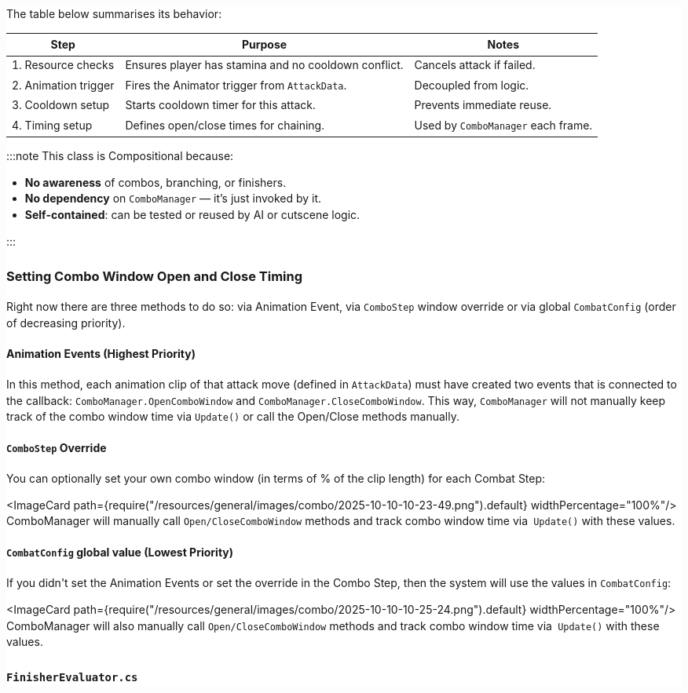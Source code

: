
The table below summarises its behavior:

| Step                 | Purpose                                              | Notes                              |
| -------------------- | ---------------------------------------------------- | ---------------------------------- |
| 1. Resource checks   | Ensures player has stamina and no cooldown conflict. | Cancels attack if failed.          |
| 2. Animation trigger | Fires the Animator trigger from `AttackData`.        | Decoupled from logic.              |
| 3. Cooldown setup    | Starts cooldown timer for this attack.               | Prevents immediate reuse.          |
| 4. Timing setup      | Defines open/close times for chaining.               | Used by `ComboManager` each frame. |

:::note
This class is Compositional because:

- **No awareness** of combos, branching, or finishers.
- **No dependency** on `ComboManager` — it’s just invoked by it.
- **Self-contained**: can be tested or reused by AI or cutscene logic.

:::

### Setting Combo Window Open and Close Timing

Right now there are three methods to do so: via Animation Event, via `ComboStep` window override or via global `CombatConfig` (order of decreasing priority).

#### Animation Events (Highest Priority)

In this method, each animation clip of that attack move (defined in `AttackData`) must have created two events that is connected to the callback: `ComboManager.OpenComboWindow` and `ComboManager.CloseComboWindow`. This way, `ComboManager` will <span class="orange-bold">not</span> manually keep track of the combo window time via `Update()` or call the Open/Close methods manually.

#### `ComboStep` Override

You can optionally set your own combo window (in terms of % of the clip length) for each Combat Step:

<ImageCard path={require("/resources/general/images/combo/2025-10-10-10-23-49.png").default} widthPercentage="100%"/>
ComboManager will manually call `Open/CloseComboWindow` methods and track combo window time via` Update()` with these values.

#### `CombatConfig` global value (Lowest Priority)

If you didn't set the Animation Events or set the override in the Combo Step, then the system will use the values in `CombatConfig`:

<ImageCard path={require("/resources/general/images/combo/2025-10-10-10-25-24.png").default} widthPercentage="100%"/>
ComboManager will also manually call `Open/CloseComboWindow` methods and track combo window time via` Update()` with these values.

### `FinisherEvaluator.cs`
